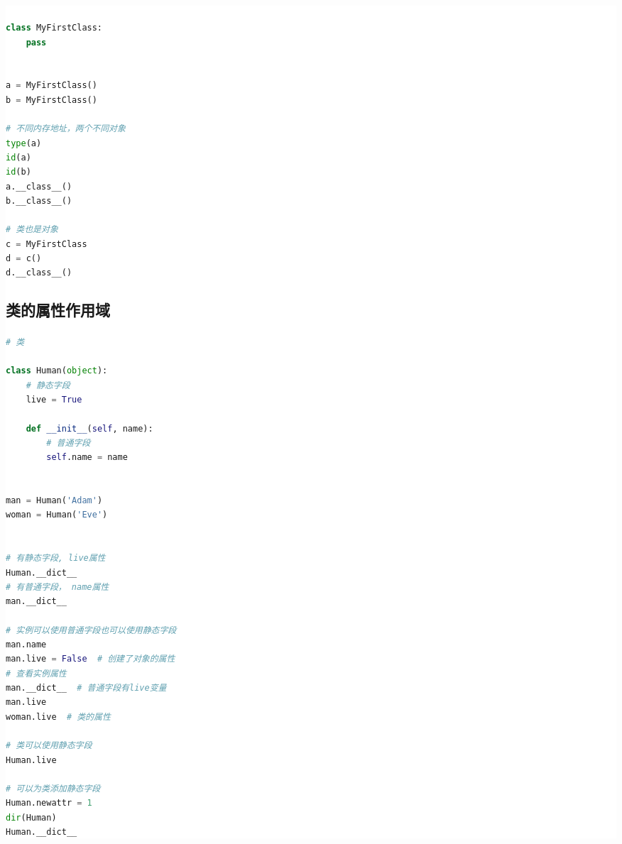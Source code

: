 

```python

class MyFirstClass:
    pass


a = MyFirstClass()
b = MyFirstClass()

# 不同内存地址，两个不同对象
type(a)
id(a)
id(b)
a.__class__()
b.__class__()

# 类也是对象
c = MyFirstClass
d = c()
d.__class__()

```



## 类的属性作用域



```python
# 类

class Human(object):
    # 静态字段
    live = True

    def __init__(self, name):
        # 普通字段
        self.name = name


man = Human('Adam')
woman = Human('Eve')


# 有静态字段, live属性
Human.__dict__
# 有普通字段， name属性
man.__dict__

# 实例可以使用普通字段也可以使用静态字段
man.name
man.live = False  # 创建了对象的属性
# 查看实例属性
man.__dict__  # 普通字段有live变量
man.live
woman.live  # 类的属性

# 类可以使用静态字段
Human.live

# 可以为类添加静态字段
Human.newattr = 1
dir(Human)
Human.__dict__
```